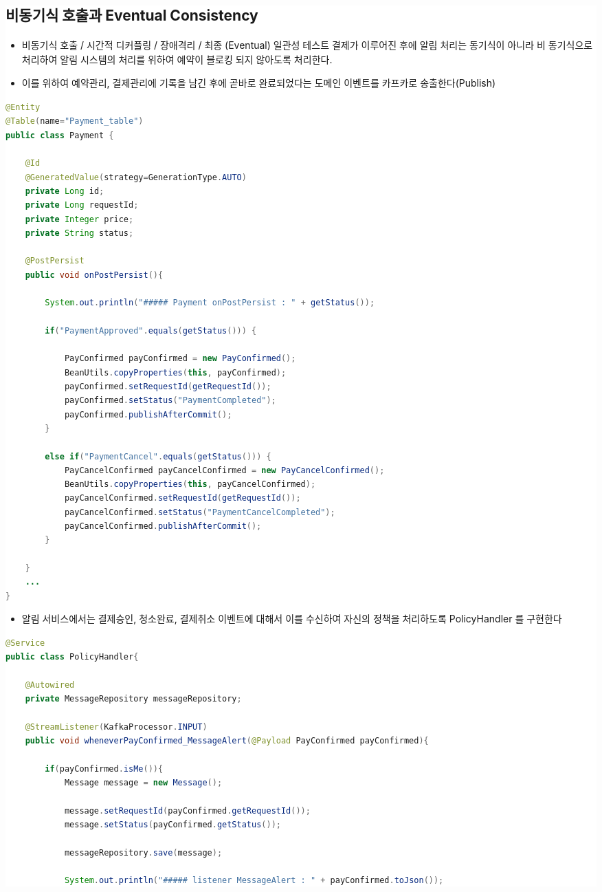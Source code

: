 ## 비동기식 호출과 Eventual Consistency
- 비동기식 호출 / 시간적 디커플링 / 장애격리 / 최종 (Eventual) 일관성 테스트
결제가 이루어진 후에 알림 처리는 동기식이 아니라 비 동기식으로 처리하여 알림 시스템의 처리를 위하여 예약이 블로킹 되지 않아도록 처리한다.
 
- 이를 위하여 예약관리, 결제관리에 기록을 남긴 후에 곧바로 완료되었다는 도메인 이벤트를 카프카로 송출한다(Publish)
```java
@Entity
@Table(name="Payment_table")
public class Payment {

    @Id
    @GeneratedValue(strategy=GenerationType.AUTO)
    private Long id;
    private Long requestId;
    private Integer price;
    private String status;

    @PostPersist
    public void onPostPersist(){

    	System.out.println("##### Payment onPostPersist : " + getStatus());

    	if("PaymentApproved".equals(getStatus())) {

        	PayConfirmed payConfirmed = new PayConfirmed();
            BeanUtils.copyProperties(this, payConfirmed);
            payConfirmed.setRequestId(getRequestId());
            payConfirmed.setStatus("PaymentCompleted");
            payConfirmed.publishAfterCommit();
        }

        else if("PaymentCancel".equals(getStatus())) {
        	PayCancelConfirmed payCancelConfirmed = new PayCancelConfirmed();
            BeanUtils.copyProperties(this, payCancelConfirmed);
            payCancelConfirmed.setRequestId(getRequestId());
            payCancelConfirmed.setStatus("PaymentCancelCompleted");
            payCancelConfirmed.publishAfterCommit();
        }

    }
    ...
}
```
- 알림 서비스에서는 결제승인, 청소완료, 결제취소 이벤트에 대해서 이를 수신하여 자신의 정책을 처리하도록 PolicyHandler 를 구현한다
```java
@Service
public class PolicyHandler{

	@Autowired
    private MessageRepository messageRepository;

    @StreamListener(KafkaProcessor.INPUT)
    public void wheneverPayConfirmed_MessageAlert(@Payload PayConfirmed payConfirmed){

        if(payConfirmed.isMe()){
        	Message message = new Message();

        	message.setRequestId(payConfirmed.getRequestId());
        	message.setStatus(payConfirmed.getStatus());

        	messageRepository.save(message);

            System.out.println("##### listener MessageAlert : " + payConfirmed.toJson());
```